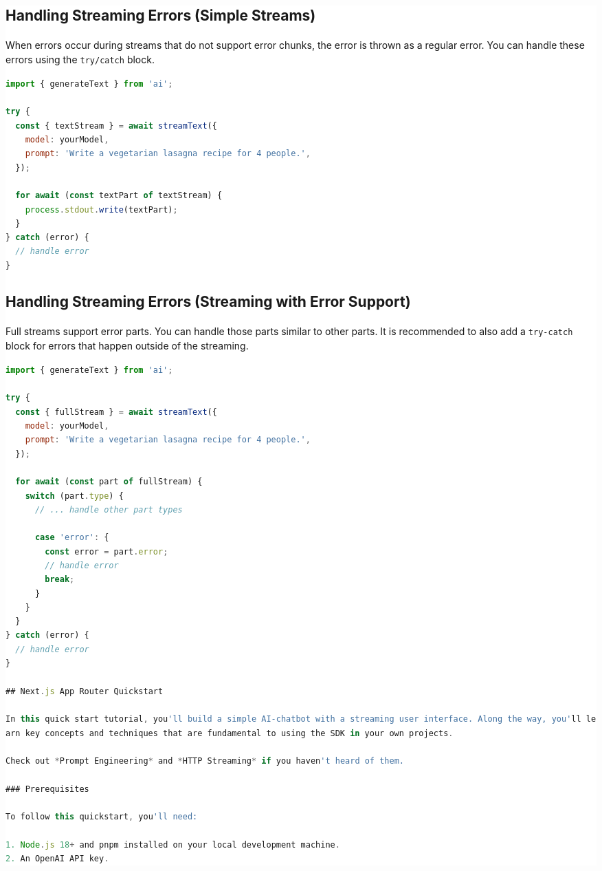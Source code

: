 ## Handling Streaming Errors (Simple Streams)
When errors occur during streams that do not support error chunks, the error is thrown as a regular error. You can handle these errors using the `try/catch` block.

```javascript
import { generateText } from 'ai';

try {
  const { textStream } = await streamText({
    model: yourModel,
    prompt: 'Write a vegetarian lasagna recipe for 4 people.',
  });

  for await (const textPart of textStream) {
    process.stdout.write(textPart);
  }
} catch (error) {
  // handle error
}
```

## Handling Streaming Errors (Streaming with Error Support)
Full streams support error parts. You can handle those parts similar to other parts. It is recommended to also add a `try-catch` block for errors that happen outside of the streaming.

```javascript
import { generateText } from 'ai';

try {
  const { fullStream } = await streamText({
    model: yourModel,
    prompt: 'Write a vegetarian lasagna recipe for 4 people.',
  });

  for await (const part of fullStream) {
    switch (part.type) {
      // ... handle other part types

      case 'error': {
        const error = part.error;
        // handle error
        break;
      }
    }
  }
} catch (error) {
  // handle error
}

## Next.js App Router Quickstart

In this quick start tutorial, you'll build a simple AI-chatbot with a streaming user interface. Along the way, you'll learn key concepts and techniques that are fundamental to using the SDK in your own projects.

Check out *Prompt Engineering* and *HTTP Streaming* if you haven't heard of them.

### Prerequisites

To follow this quickstart, you'll need:

1. Node.js 18+ and pnpm installed on your local development machine.
2. An OpenAI API key.
```